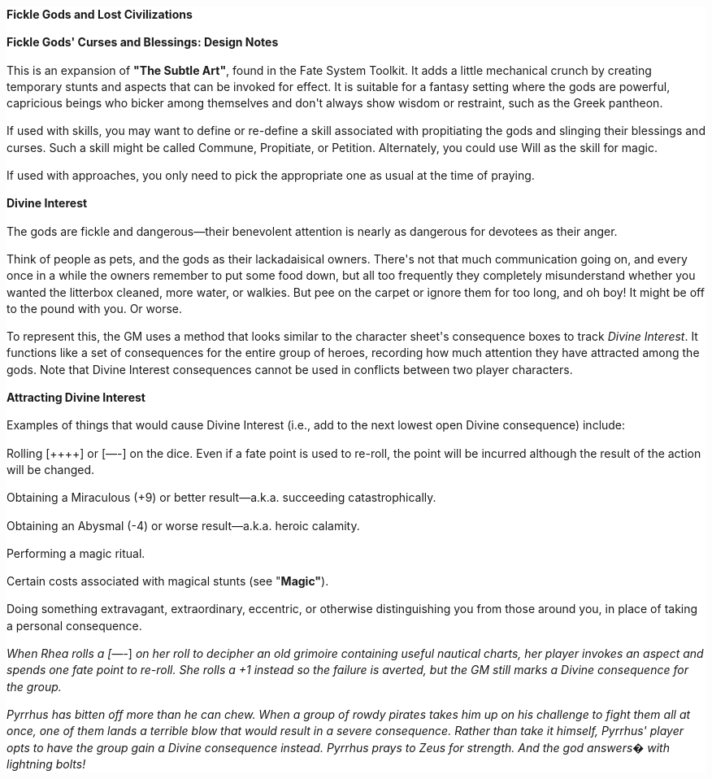 <p><a name="Magic"><strong>Fickle Gods and Lost Civilizations</strong></a></p> 

<p><strong>Fickle Gods</strong><strong>' Curses and Blessings: Design Notes</strong></p> 

<p>This is an expansion of <strong>"The Subtle Art"</strong>, found in the Fate System Toolkit. It adds a little mechanical crunch by creating temporary stunts and aspects that can be invoked for effect. It is suitable for a fantasy setting where the gods are powerful, capricious beings who bicker among themselves and don't always show wisdom or restraint, such as the Greek pantheon.</p> 

<p>If used with skills, you may want to define or re-define a skill associated with propitiating the gods and slinging their blessings and curses. Such a skill might be called Commune, Propitiate, or Petition. Alternately, you could use Will as the skill for magic.</p> 

<p>If used with approaches, you only need to pick the appropriate one as usual at the time of praying.</p> 

<p><a name="Divine_Interest"><strong>Divine Interest</strong></a></p> 

<p>The gods are fickle and dangerous—their benevolent attention is nearly as dangerous for devotees as their anger.</p> 

<p>Think of people as pets, and the gods as their lackadaisical owners. There's not that much communication going on, and every once in a while the owners remember to put some food down, but all too frequently they completely misunderstand whether you wanted the litterbox cleaned, more water, or walkies. But pee on the carpet or ignore them for too long, and oh boy! It might be off to the pound with you. Or worse.</p> 

<p>To represent this, the GM uses a method that looks similar to the character sheet's consequence boxes to track&nbsp;<em>Divine Interest</em>. It functions like a set of consequences for the entire group of heroes, recording how much attention they have attracted among the gods. Note that Divine Interest consequences cannot be used in conflicts between two player characters.</p> 

<p><strong>Attracting Divine Interest</strong></p> 

<p>Examples of things that would cause Divine Interest (i.e., add to the next lowest open Divine consequence) include:</p> 

<p>Rolling [++++] or [&mdash;-] on the dice. Even if a fate point is used to re-roll, the point will be incurred although the result of the action will be changed.</p> 

<p>Obtaining a Miraculous (+9) or better result—a.k.a. succeeding catastrophically.</p> 

<p>Obtaining an Abysmal (-4) or worse result—a.k.a. heroic calamity.</p> 

<p>Performing a magic ritual.</p> 

<p>Certain costs associated with magical stunts&nbsp;(see "<strong>Magic"</strong>).</p> 

<p>Doing something extravagant, extraordinary, eccentric, or otherwise distinguishing you from those around you, in place of taking a personal consequence.</p> 

<p><em>When Rhea rolls a&nbsp;[</em>&mdash;-]<em>&nbsp;on her roll to decipher an old grimoire containing useful nautical charts, her player invokes an aspect and spends one fate point to re-roll. She rolls a +1 instead so the failure is averted, but the GM still marks a Divine consequence for the group.</em></p> 

<p><em>Pyrrhus has bitten off more than he can chew. When a group of rowdy pirates takes him up on his challenge to fight them all at once, one of them lands a terrible blow that would result in a severe consequence. Rather than take it himself, Pyrrhus' player opts to have the group gain a Divine consequence instead. Pyrrhus prays to Zeus for strength. And the god answers� with lightning bolts!</em></p> 
